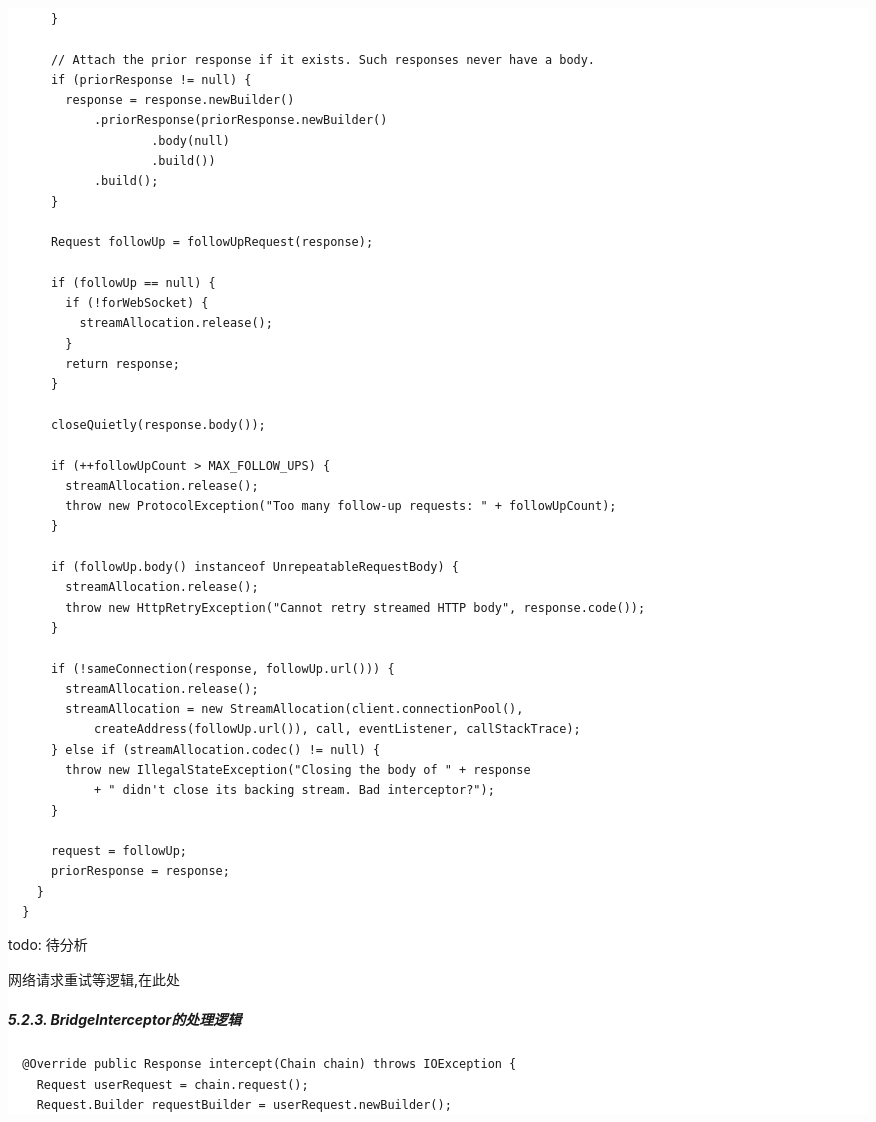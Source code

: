 	      }
	
	      // Attach the prior response if it exists. Such responses never have a body.
	      if (priorResponse != null) {
	        response = response.newBuilder()
	            .priorResponse(priorResponse.newBuilder()
	                    .body(null)
	                    .build())
	            .build();
	      }
	
	      Request followUp = followUpRequest(response);
	
	      if (followUp == null) {
	        if (!forWebSocket) {
	          streamAllocation.release();
	        }
	        return response;
	      }
	
	      closeQuietly(response.body());
	
	      if (++followUpCount > MAX_FOLLOW_UPS) {
	        streamAllocation.release();
	        throw new ProtocolException("Too many follow-up requests: " + followUpCount);
	      }
	
	      if (followUp.body() instanceof UnrepeatableRequestBody) {
	        streamAllocation.release();
	        throw new HttpRetryException("Cannot retry streamed HTTP body", response.code());
	      }
	
	      if (!sameConnection(response, followUp.url())) {
	        streamAllocation.release();
	        streamAllocation = new StreamAllocation(client.connectionPool(),
	            createAddress(followUp.url()), call, eventListener, callStackTrace);
	      } else if (streamAllocation.codec() != null) {
	        throw new IllegalStateException("Closing the body of " + response
	            + " didn't close its backing stream. Bad interceptor?");
	      }
	
	      request = followUp;
	      priorResponse = response;
	    }
	  }
	  
todo: 待分析

网络请求重试等逻辑,在此处



##### 5.2.3. BridgeInterceptor的处理逻辑

	
	  @Override public Response intercept(Chain chain) throws IOException {
	    Request userRequest = chain.request();
	    Request.Builder requestBuilder = userRequest.newBuilder();
	